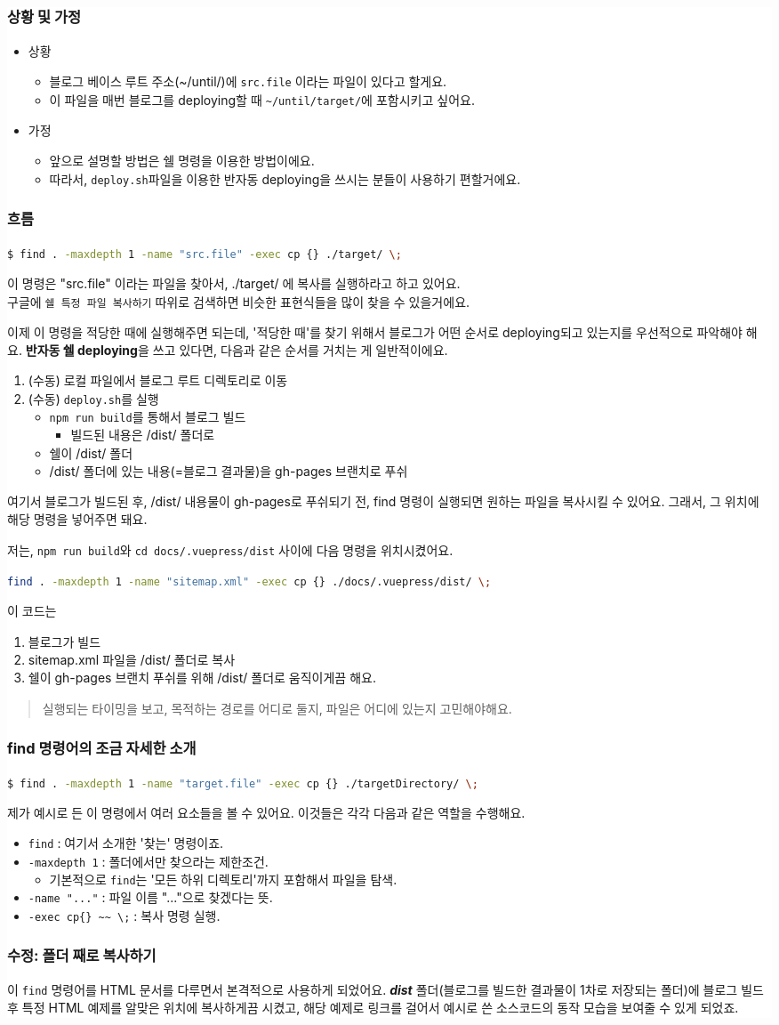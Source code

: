 ### 상황 및 가정
- 상황
   - 블로그 베이스 루트 주소(~/until/)에 `src.file` 이라는 파일이 있다고 할게요.
   - 이 파일을 매번 블로그를 deploying할 때 `~/until/target/`에 포함시키고 싶어요.

- 가정
   - 앞으로 설명할 방법은 쉘 명령을 이용한 방법이에요.
   - 따라서, `deploy.sh`파일을 이용한 반자동 deploying을 쓰시는 분들이 사용하기 편할거에요.

### 흐름
```sh
$ find . -maxdepth 1 -name "src.file" -exec cp {} ./target/ \;
```
이 명령은 "src.file" 이라는 파일을 찾아서, ./target/ 에 복사를 실행하라고 하고 있어요.  
구글에 `쉘 특정 파일 복사하기` 따위로 검색하면 비슷한 표현식들을 많이 찾을 수 있을거에요.

이제 이 명령을 적당한 때에 실행해주면 되는데, '적당한 때'를 찾기 위해서 블로그가 어떤 순서로 deploying되고 있는지를 우선적으로 파악해야 해요. **반자동 쉘 deploying**을 쓰고 있다면, 다음과 같은 순서를 거치는 게 일반적이에요.

1. (수동) 로컬 파일에서 블로그 루트 디렉토리로 이동
1. (수동) `deploy.sh`를 실행
   - `npm run build`를 통해서 블로그 빌드
      - 빌드된 내용은 /dist/ 폴더로
   - 쉘이 /dist/ 폴더
   - /dist/ 폴더에 있는 내용(=블로그 결과물)을 gh-pages 브랜치로 푸쉬

여기서 블로그가 빌드된 후, /dist/ 내용물이 gh-pages로 푸쉬되기 전, find 명령이 실행되면 원하는 파일을 복사시킬 수 있어요. 그래서, 그 위치에 해당 명령을 넣어주면 돼요.

저는, `npm run build`와 `cd docs/.vuepress/dist` 사이에 다음 명령을 위치시켰어요.

```sh
find . -maxdepth 1 -name "sitemap.xml" -exec cp {} ./docs/.vuepress/dist/ \;
```

이 코드는
1. 블로그가 빌드 
2. sitemap.xml 파일을 /dist/ 폴더로 복사
3. 쉘이 gh-pages 브랜치 푸쉬를 위해 /dist/ 폴더로 움직이게끔 해요.

> 실행되는 타이밍을 보고, 목적하는 경로를 어디로 둘지, 파일은 어디에 있는지 고민해야해요.

### find 명령어의 조금 자세한 소개
```sh
$ find . -maxdepth 1 -name "target.file" -exec cp {} ./targetDirectory/ \;
```
제가 예시로 든 이 명령에서 여러 요소들을 볼 수 있어요. 이것들은 각각 다음과 같은 역할을 수행해요.

- `find` : 여기서 소개한 '찾는' 명령이죠.  
- `-maxdepth 1` : 폴더에서만 찾으라는 제한조건. 
   - 기본적으로 `find`는 '모든 하위 디렉토리'까지 포함해서 파일을 탐색.  
- `-name "..."` : 파일 이름 "..."으로 찾겠다는 뜻.  
- `-exec cp{} ~~ \;` : 복사 명령 실행.  

### 수정: 폴더 째로 복사하기
이 `find` 명령어를 HTML 문서를 다루면서 본격적으로 사용하게 되었어요. ***dist*** 폴더(블로그를 빌드한 결과물이 1차로 저장되는 폴더)에 블로그 빌드 후 특정 HTML 예제를 알맞은 위치에 복사하게끔 시켰고, 해당 예제로 링크를 걸어서 예시로 쓴 소스코드의 동작 모습을 보여줄 수 있게 되었죠.  
